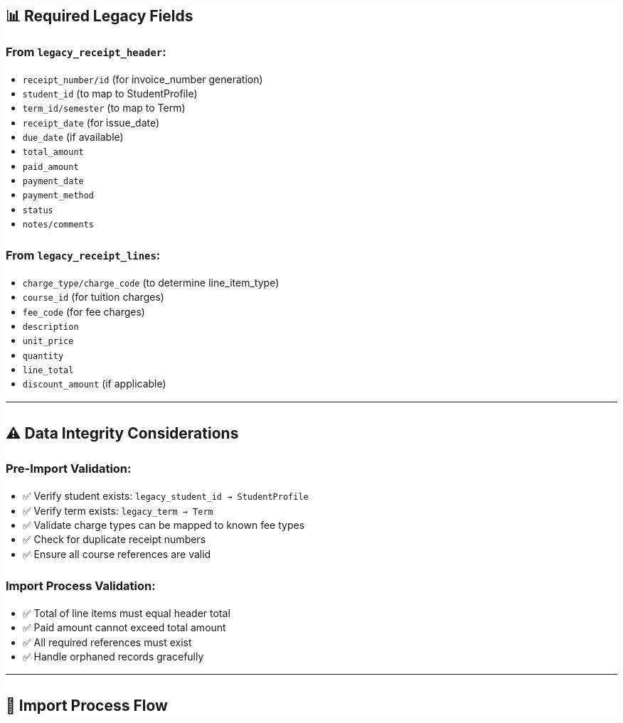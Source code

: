 ## 📊 **Required Legacy Fields**

### **From `legacy_receipt_header`:**

- `receipt_number/id` (for invoice_number generation)
- `student_id` (to map to StudentProfile)
- `term_id/semester` (to map to Term)
- `receipt_date` (for issue_date)
- `due_date` (if available)
- `total_amount`
- `paid_amount`
- `payment_date`
- `payment_method`
- `status`
- `notes/comments`

### **From `legacy_receipt_lines`:**

- `charge_type/charge_code` (to determine line_item_type)
- `course_id` (for tuition charges)
- `fee_code` (for fee charges)
- `description`
- `unit_price`
- `quantity`
- `line_total`
- `discount_amount` (if applicable)

---

## ⚠️ **Data Integrity Considerations**

### **Pre-Import Validation:**

- ✅ Verify student exists: `legacy_student_id → StudentProfile`
- ✅ Verify term exists: `legacy_term → Term`
- ✅ Validate charge types can be mapped to known fee types
- ✅ Check for duplicate receipt numbers
- ✅ Ensure all course references are valid

### **Import Process Validation:**

- ✅ Total of line items must equal header total
- ✅ Paid amount cannot exceed total amount
- ✅ All required references must exist
- ✅ Handle orphaned records gracefully

---

## 🎯 **Import Process Flow**
